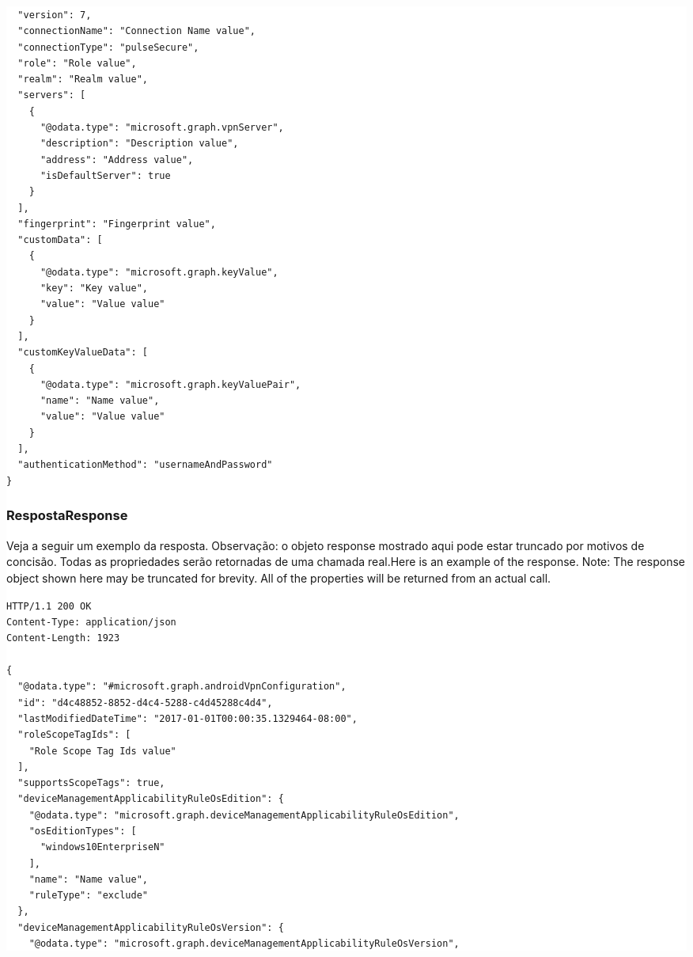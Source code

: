 ``` http
  "version": 7,
  "connectionName": "Connection Name value",
  "connectionType": "pulseSecure",
  "role": "Role value",
  "realm": "Realm value",
  "servers": [
    {
      "@odata.type": "microsoft.graph.vpnServer",
      "description": "Description value",
      "address": "Address value",
      "isDefaultServer": true
    }
  ],
  "fingerprint": "Fingerprint value",
  "customData": [
    {
      "@odata.type": "microsoft.graph.keyValue",
      "key": "Key value",
      "value": "Value value"
    }
  ],
  "customKeyValueData": [
    {
      "@odata.type": "microsoft.graph.keyValuePair",
      "name": "Name value",
      "value": "Value value"
    }
  ],
  "authenticationMethod": "usernameAndPassword"
}
```

### <a name="response"></a><span data-ttu-id="c8a47-218">Resposta</span><span class="sxs-lookup"><span data-stu-id="c8a47-218">Response</span></span>
<span data-ttu-id="c8a47-p118">Veja a seguir um exemplo da resposta. Observação: o objeto response mostrado aqui pode estar truncado por motivos de concisão. Todas as propriedades serão retornadas de uma chamada real.</span><span class="sxs-lookup"><span data-stu-id="c8a47-p118">Here is an example of the response. Note: The response object shown here may be truncated for brevity. All of the properties will be returned from an actual call.</span></span>
``` http
HTTP/1.1 200 OK
Content-Type: application/json
Content-Length: 1923

{
  "@odata.type": "#microsoft.graph.androidVpnConfiguration",
  "id": "d4c48852-8852-d4c4-5288-c4d45288c4d4",
  "lastModifiedDateTime": "2017-01-01T00:00:35.1329464-08:00",
  "roleScopeTagIds": [
    "Role Scope Tag Ids value"
  ],
  "supportsScopeTags": true,
  "deviceManagementApplicabilityRuleOsEdition": {
    "@odata.type": "microsoft.graph.deviceManagementApplicabilityRuleOsEdition",
    "osEditionTypes": [
      "windows10EnterpriseN"
    ],
    "name": "Name value",
    "ruleType": "exclude"
  },
  "deviceManagementApplicabilityRuleOsVersion": {
    "@odata.type": "microsoft.graph.deviceManagementApplicabilityRuleOsVersion",
```